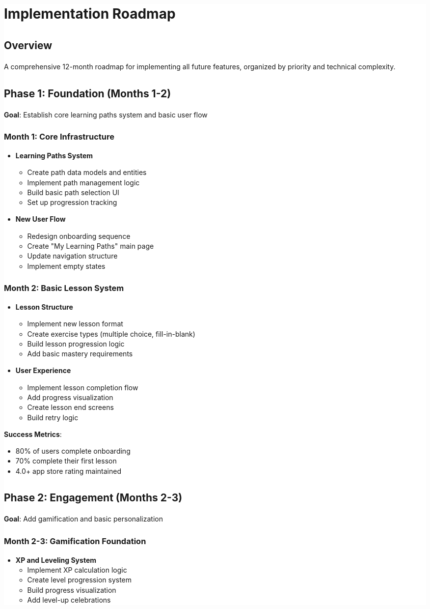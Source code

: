 # Implementation Roadmap

## Overview
A comprehensive 12-month roadmap for implementing all future features, organized by priority and technical complexity.

## Phase 1: Foundation (Months 1-2)
**Goal**: Establish core learning paths system and basic user flow

### Month 1: Core Infrastructure
- **Learning Paths System**
  - Create path data models and entities
  - Implement path management logic
  - Build basic path selection UI
  - Set up progression tracking

- **New User Flow**
  - Redesign onboarding sequence
  - Create "My Learning Paths" main page
  - Update navigation structure
  - Implement empty states

### Month 2: Basic Lesson System
- **Lesson Structure**
  - Implement new lesson format
  - Create exercise types (multiple choice, fill-in-blank)
  - Build lesson progression logic
  - Add basic mastery requirements

- **User Experience**
  - Implement lesson completion flow
  - Add progress visualization
  - Create lesson end screens
  - Build retry logic

**Success Metrics**:
- 80% of users complete onboarding
- 70% complete their first lesson
- 4.0+ app store rating maintained

## Phase 2: Engagement (Months 2-3)
**Goal**: Add gamification and basic personalization

### Month 2-3: Gamification Foundation
- **XP and Leveling System**
  - Implement XP calculation logic
  - Create level progression system
  - Build progress visualization
  - Add level-up celebrations
